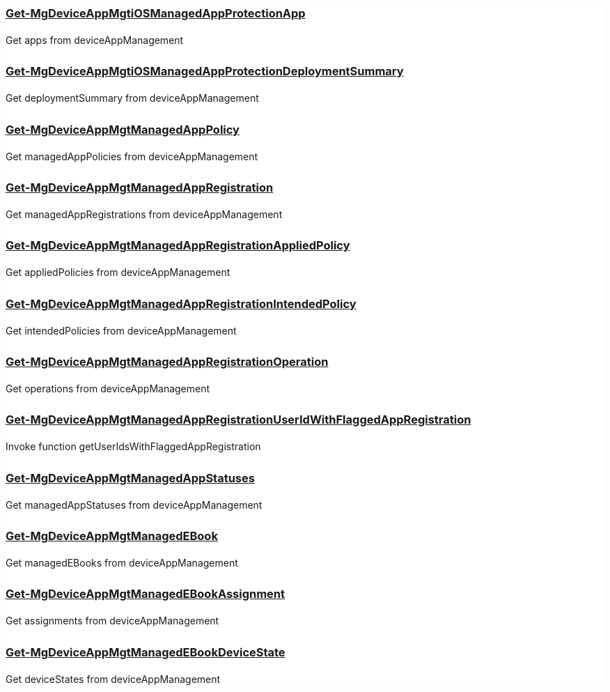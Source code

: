 ### [Get-MgDeviceAppMgtiOSManagedAppProtectionApp](Get-MgDeviceAppMgtiOSManagedAppProtectionApp.md)
Get apps from deviceAppManagement

### [Get-MgDeviceAppMgtiOSManagedAppProtectionDeploymentSummary](Get-MgDeviceAppMgtiOSManagedAppProtectionDeploymentSummary.md)
Get deploymentSummary from deviceAppManagement

### [Get-MgDeviceAppMgtManagedAppPolicy](Get-MgDeviceAppMgtManagedAppPolicy.md)
Get managedAppPolicies from deviceAppManagement

### [Get-MgDeviceAppMgtManagedAppRegistration](Get-MgDeviceAppMgtManagedAppRegistration.md)
Get managedAppRegistrations from deviceAppManagement

### [Get-MgDeviceAppMgtManagedAppRegistrationAppliedPolicy](Get-MgDeviceAppMgtManagedAppRegistrationAppliedPolicy.md)
Get appliedPolicies from deviceAppManagement

### [Get-MgDeviceAppMgtManagedAppRegistrationIntendedPolicy](Get-MgDeviceAppMgtManagedAppRegistrationIntendedPolicy.md)
Get intendedPolicies from deviceAppManagement

### [Get-MgDeviceAppMgtManagedAppRegistrationOperation](Get-MgDeviceAppMgtManagedAppRegistrationOperation.md)
Get operations from deviceAppManagement

### [Get-MgDeviceAppMgtManagedAppRegistrationUserIdWithFlaggedAppRegistration](Get-MgDeviceAppMgtManagedAppRegistrationUserIdWithFlaggedAppRegistration.md)
Invoke function getUserIdsWithFlaggedAppRegistration

### [Get-MgDeviceAppMgtManagedAppStatuses](Get-MgDeviceAppMgtManagedAppStatuses.md)
Get managedAppStatuses from deviceAppManagement

### [Get-MgDeviceAppMgtManagedEBook](Get-MgDeviceAppMgtManagedEBook.md)
Get managedEBooks from deviceAppManagement

### [Get-MgDeviceAppMgtManagedEBookAssignment](Get-MgDeviceAppMgtManagedEBookAssignment.md)
Get assignments from deviceAppManagement

### [Get-MgDeviceAppMgtManagedEBookDeviceState](Get-MgDeviceAppMgtManagedEBookDeviceState.md)
Get deviceStates from deviceAppManagement
